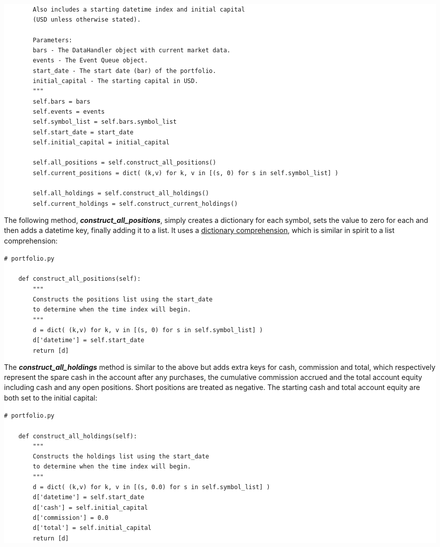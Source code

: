 ```
        Also includes a starting datetime index and initial capital 
        (USD unless otherwise stated).

        Parameters:
        bars - The DataHandler object with current market data.
        events - The Event Queue object.
        start_date - The start date (bar) of the portfolio.
        initial_capital - The starting capital in USD.
        """
        self.bars = bars
        self.events = events
        self.symbol_list = self.bars.symbol_list
        self.start_date = start_date
        self.initial_capital = initial_capital
        
        self.all_positions = self.construct_all_positions()
        self.current_positions = dict( (k,v) for k, v in [(s, 0) for s in self.symbol_list] )

        self.all_holdings = self.construct_all_holdings()
        self.current_holdings = self.construct_current_holdings()
```

The following method, ***construct_all_positions***, simply creates a dictionary for each symbol, sets the value to zero for each and then adds a datetime key, finally adding it to a list. It uses a [dictionary comprehension](http://stackoverflow.com/questions/1747817/python-create-a-dictionary-with-list-comprehension), which is similar in spirit to a list comprehension:

```
# portfolio.py

    def construct_all_positions(self):
        """
        Constructs the positions list using the start_date
        to determine when the time index will begin.
        """
        d = dict( (k,v) for k, v in [(s, 0) for s in self.symbol_list] )
        d['datetime'] = self.start_date
        return [d]
```

The ***construct_all_holdings*** method is similar to the above but adds extra keys for cash, commission and total, which respectively represent the spare cash in the account after any purchases, the cumulative commission accrued and the total account equity including cash and any open positions. Short positions are treated as negative. The starting cash and total account equity are both set to the initial capital:

```
# portfolio.py

    def construct_all_holdings(self):
        """
        Constructs the holdings list using the start_date
        to determine when the time index will begin.
        """
        d = dict( (k,v) for k, v in [(s, 0.0) for s in self.symbol_list] )
        d['datetime'] = self.start_date
        d['cash'] = self.initial_capital
        d['commission'] = 0.0
        d['total'] = self.initial_capital
        return [d]
```

